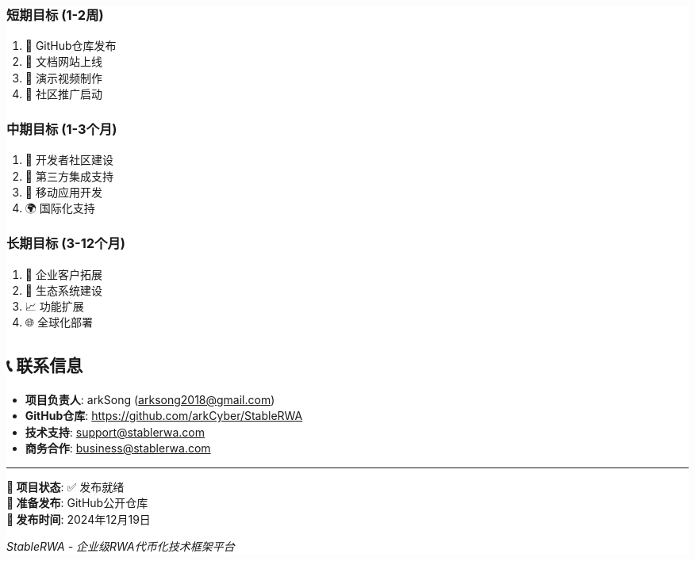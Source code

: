 ### 短期目标 (1-2周)
1. 🚀 GitHub仓库发布
2. 📖 文档网站上线
3. 🎥 演示视频制作
4. 📢 社区推广启动

### 中期目标 (1-3个月)
1. 🤝 开发者社区建设
2. 🔌 第三方集成支持
3. 📱 移动应用开发
4. 🌍 国际化支持

### 长期目标 (3-12个月)
1. 🏢 企业客户拓展
2. 🔗 生态系统建设
3. 📈 功能扩展
4. 🌐 全球化部署

## 📞 联系信息

- **项目负责人**: arkSong (arksong2018@gmail.com)
- **GitHub仓库**: https://github.com/arkCyber/StableRWA
- **技术支持**: support@stablerwa.com
- **商务合作**: business@stablerwa.com

---

**🎯 项目状态**: ✅ 发布就绪  
**🚀 准备发布**: GitHub公开仓库  
**📅 发布时间**: 2024年12月19日

*StableRWA - 企业级RWA代币化技术框架平台*
